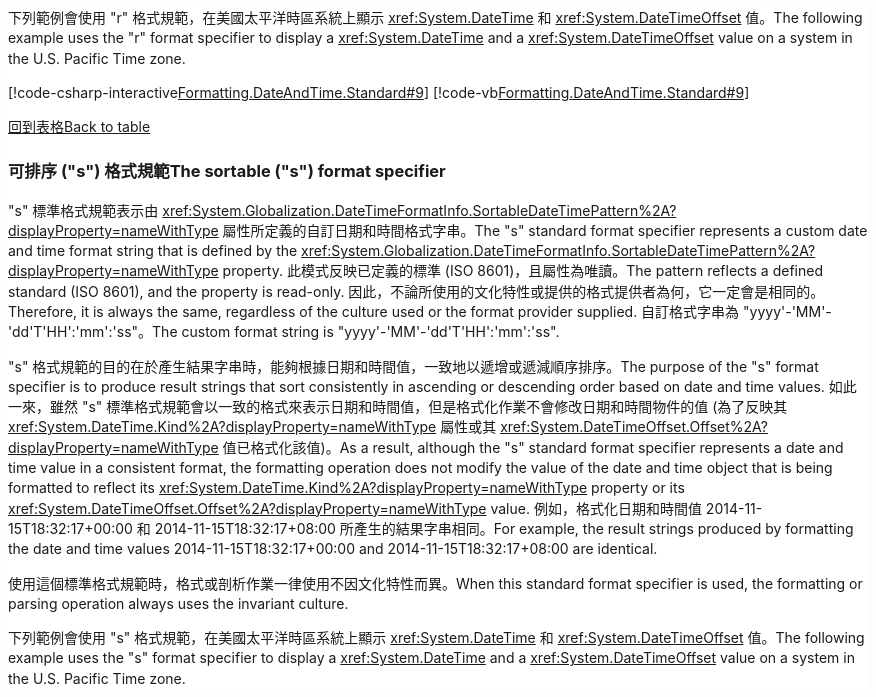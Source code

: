 <span data-ttu-id="ca594-384">下列範例會使用 "r" 格式規範，在美國太平洋時區系統上顯示 <xref:System.DateTime> 和 <xref:System.DateTimeOffset> 值。</span><span class="sxs-lookup"><span data-stu-id="ca594-384">The following example uses the "r" format specifier to display a <xref:System.DateTime> and a <xref:System.DateTimeOffset> value on a system in the U.S. Pacific Time zone.</span></span>

[!code-csharp-interactive[Formatting.DateAndTime.Standard#9](../../../samples/snippets/csharp/VS_Snippets_CLR/Formatting.DateAndTime.Standard/cs/Standard1.cs#9)]
[!code-vb[Formatting.DateAndTime.Standard#9](../../../samples/snippets/visualbasic/VS_Snippets_CLR/Formatting.DateAndTime.Standard/vb/Standard1.vb#9)]

[<span data-ttu-id="ca594-385">回到表格</span><span class="sxs-lookup"><span data-stu-id="ca594-385">Back to table</span></span>](#table)

<a name="Sortable"></a>

### <a name="the-sortable-s-format-specifier"></a><span data-ttu-id="ca594-386">可排序 ("s") 格式規範</span><span class="sxs-lookup"><span data-stu-id="ca594-386">The sortable ("s") format specifier</span></span>

<span data-ttu-id="ca594-387">"s" 標準格式規範表示由 <xref:System.Globalization.DateTimeFormatInfo.SortableDateTimePattern%2A?displayProperty=nameWithType> 屬性所定義的自訂日期和時間格式字串。</span><span class="sxs-lookup"><span data-stu-id="ca594-387">The "s" standard format specifier represents a custom date and time format string that is defined by the <xref:System.Globalization.DateTimeFormatInfo.SortableDateTimePattern%2A?displayProperty=nameWithType> property.</span></span> <span data-ttu-id="ca594-388">此模式反映已定義的標準 (ISO 8601)，且屬性為唯讀。</span><span class="sxs-lookup"><span data-stu-id="ca594-388">The pattern reflects a defined standard (ISO 8601), and the property is read-only.</span></span> <span data-ttu-id="ca594-389">因此，不論所使用的文化特性或提供的格式提供者為何，它一定會是相同的。</span><span class="sxs-lookup"><span data-stu-id="ca594-389">Therefore, it is always the same, regardless of the culture used or the format provider supplied.</span></span> <span data-ttu-id="ca594-390">自訂格式字串為 "yyyy'-'MM'-'dd'T'HH':'mm':'ss"。</span><span class="sxs-lookup"><span data-stu-id="ca594-390">The custom format string is "yyyy'-'MM'-'dd'T'HH':'mm':'ss".</span></span>

<span data-ttu-id="ca594-391">"s" 格式規範的目的在於產生結果字串時，能夠根據日期和時間值，一致地以遞增或遞減順序排序。</span><span class="sxs-lookup"><span data-stu-id="ca594-391">The purpose of the "s" format specifier is to produce result strings that sort consistently in ascending or descending order based on date and time values.</span></span> <span data-ttu-id="ca594-392">如此一來，雖然 "s" 標準格式規範會以一致的格式來表示日期和時間值，但是格式化作業不會修改日期和時間物件的值 (為了反映其 <xref:System.DateTime.Kind%2A?displayProperty=nameWithType> 屬性或其 <xref:System.DateTimeOffset.Offset%2A?displayProperty=nameWithType> 值已格式化該值)。</span><span class="sxs-lookup"><span data-stu-id="ca594-392">As a result, although the "s" standard format specifier represents a date and time value in a consistent format, the formatting operation does not modify the value of the date and time object that is being formatted to reflect its <xref:System.DateTime.Kind%2A?displayProperty=nameWithType> property or its <xref:System.DateTimeOffset.Offset%2A?displayProperty=nameWithType> value.</span></span> <span data-ttu-id="ca594-393">例如，格式化日期和時間值 2014-11-15T18:32:17+00:00 和 2014-11-15T18:32:17+08:00 所產生的結果字串相同。</span><span class="sxs-lookup"><span data-stu-id="ca594-393">For example, the result strings produced by formatting the date and time values 2014-11-15T18:32:17+00:00 and 2014-11-15T18:32:17+08:00 are identical.</span></span>

<span data-ttu-id="ca594-394">使用這個標準格式規範時，格式或剖析作業一律使用不因文化特性而異。</span><span class="sxs-lookup"><span data-stu-id="ca594-394">When this standard format specifier is used, the formatting or parsing operation always uses the invariant culture.</span></span>

<span data-ttu-id="ca594-395">下列範例會使用 "s" 格式規範，在美國太平洋時區系統上顯示 <xref:System.DateTime> 和 <xref:System.DateTimeOffset> 值。</span><span class="sxs-lookup"><span data-stu-id="ca594-395">The following example uses the "s" format specifier to display a <xref:System.DateTime> and a <xref:System.DateTimeOffset> value on a system in the U.S. Pacific Time zone.</span></span>
